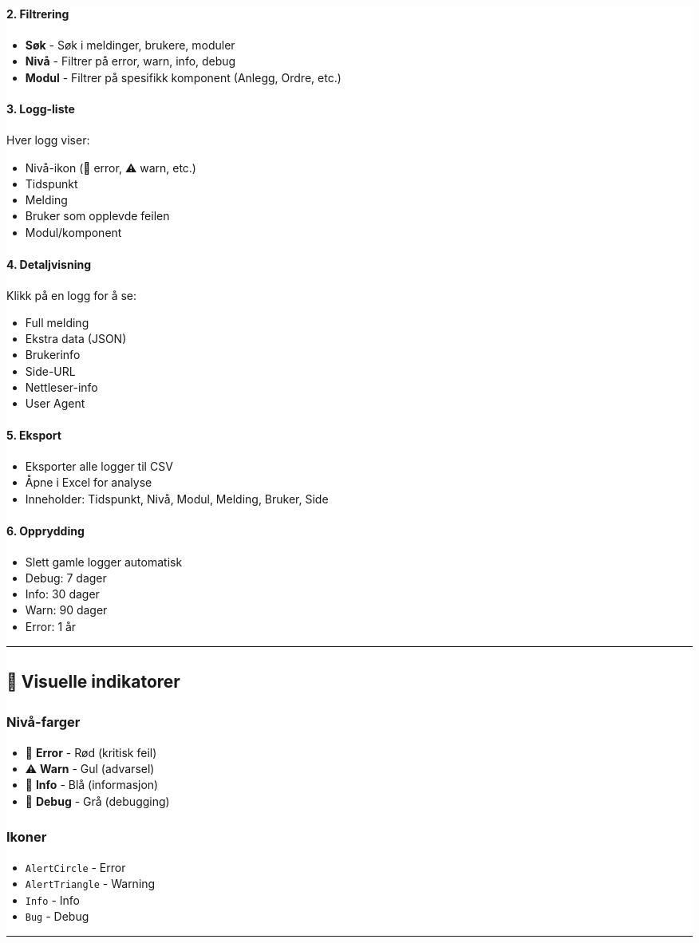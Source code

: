 #### 2. Filtrering
- **Søk** - Søk i meldinger, brukere, moduler
- **Nivå** - Filtrer på error, warn, info, debug
- **Modul** - Filtrer på spesifikk komponent (Anlegg, Ordre, etc.)

#### 3. Logg-liste
Hver logg viser:
- Nivå-ikon (🔴 error, ⚠️ warn, etc.)
- Tidspunkt
- Melding
- Bruker som opplevde feilen
- Modul/komponent

#### 4. Detaljvisning
Klikk på en logg for å se:
- Full melding
- Ekstra data (JSON)
- Brukerinfo
- Side-URL
- Nettleser-info
- User Agent

#### 5. Eksport
- Eksporter alle logger til CSV
- Åpne i Excel for analyse
- Inneholder: Tidspunkt, Nivå, Modul, Melding, Bruker, Side

#### 6. Opprydding
- Slett gamle logger automatisk
- Debug: 7 dager
- Info: 30 dager
- Warn: 90 dager
- Error: 1 år

---

## 🎨 Visuelle indikatorer

### Nivå-farger
- 🔴 **Error** - Rød (kritisk feil)
- ⚠️ **Warn** - Gul (advarsel)
- 🔵 **Info** - Blå (informasjon)
- 🐛 **Debug** - Grå (debugging)

### Ikoner
- `AlertCircle` - Error
- `AlertTriangle` - Warning
- `Info` - Info
- `Bug` - Debug

---